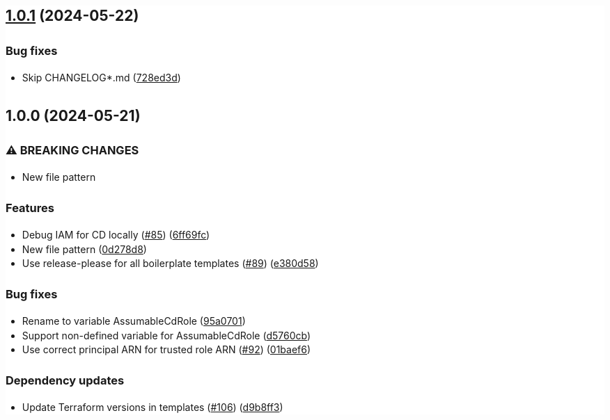 ## [1.0.1](https://github.com/oslokommune/golden-path-boilerplate/compare/versions-v1.0.0...versions-v1.0.1) (2024-05-22)


### Bug fixes

* Skip CHANGELOG*.md ([728ed3d](https://github.com/oslokommune/golden-path-boilerplate/commit/728ed3ddf68d29a01368662cde144638b22e4a6e))

## 1.0.0 (2024-05-21)


### ⚠ BREAKING CHANGES

* New file pattern

### Features

* Debug IAM for CD locally ([#85](https://github.com/oslokommune/golden-path-boilerplate/issues/85)) ([6ff69fc](https://github.com/oslokommune/golden-path-boilerplate/commit/6ff69fc75eee1aae787093ca784a0f1c574b57ca))
* New file pattern ([0d278d8](https://github.com/oslokommune/golden-path-boilerplate/commit/0d278d86fc460a8ba1c49d5ece3464bf24c34ab3))
* Use release-please for all boilerplate templates ([#89](https://github.com/oslokommune/golden-path-boilerplate/issues/89)) ([e380d58](https://github.com/oslokommune/golden-path-boilerplate/commit/e380d58c9a0273bfb4667c6228555784a4e3c6ad))


### Bug fixes

* Rename to variable AssumableCdRole ([95a0701](https://github.com/oslokommune/golden-path-boilerplate/commit/95a07017f4d19e95a5b57e4f9d18427981437f08))
* Support non-defined variable for AssumableCdRole ([d5760cb](https://github.com/oslokommune/golden-path-boilerplate/commit/d5760cb48d05526a0ba869eef7066019bdfa8d82))
* Use correct principal ARN for trusted role ARN ([#92](https://github.com/oslokommune/golden-path-boilerplate/issues/92)) ([01baef6](https://github.com/oslokommune/golden-path-boilerplate/commit/01baef6512cf69c245c485efdf54d876128f74a8))


### Dependency updates

* Update Terraform versions in templates ([#106](https://github.com/oslokommune/golden-path-boilerplate/issues/106)) ([d9b8ff3](https://github.com/oslokommune/golden-path-boilerplate/commit/d9b8ff32e6c93684fbfba58efa09219c648f7236))
